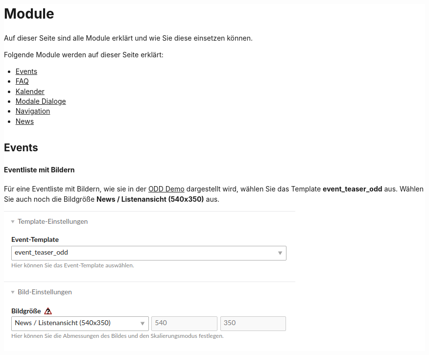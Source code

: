# Module

Auf dieser Seite sind alle Module erklärt und wie Sie diese einsetzen können.

Folgende Module werden auf dieser Seite erklärt:
- [Events](odd_theme/odd-module?id=events)
- [FAQ](odd_theme/odd-module?id=faq)
- [Kalender](odd_theme/odd-module?id=kalender)
- [Modale Dialoge](odd_theme/odd-module?id=modale-dialoge)
- [Navigation](odd_theme/odd-module?id=navigation)
- [News](odd_theme/odd-module?id=news)

## Events

#### Eventliste mit Bildern

Für eine Eventliste mit Bildern, wie sie in der [ODD Demo](http://odd.contao-themes.net/module/events.html) dargestellt wird, wählen Sie das Template **event_teaser_odd** aus. Wählen Sie auch noch die Bildgröße **News / Listenansicht (540x350)** aus.

<img src="../_images/odd-theme/module/eventliste_mit_bildern_einstellungen.png" />  
